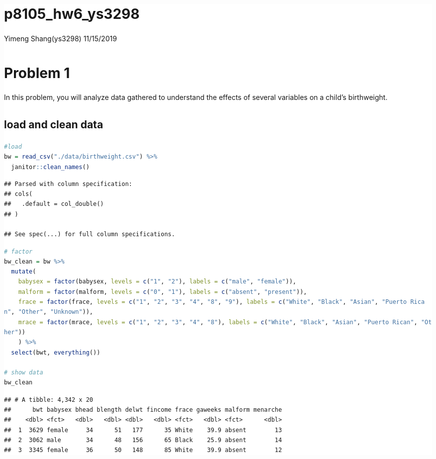 p8105\_hw6\_ys3298
================
Yimeng Shang(ys3298)
11/15/2019

# Problem 1

In this problem, you will analyze data gathered to understand the
effects of several variables on a child’s birthweight.

## load and clean data

``` r
#load
bw = read_csv("./data/birthweight.csv") %>% 
  janitor::clean_names()
```

    ## Parsed with column specification:
    ## cols(
    ##   .default = col_double()
    ## )

    ## See spec(...) for full column specifications.

``` r
# factor
bw_clean = bw %>% 
  mutate(
    babysex = factor(babysex, levels = c("1", "2"), labels = c("male", "female")),
    malform = factor(malform, levels = c("0", "1"), labels = c("absent", "present")),
    frace = factor(frace, levels = c("1", "2", "3", "4", "8", "9"), labels = c("White", "Black", "Asian", "Puerto Rican", "Other", "Unknown")),
    mrace = factor(mrace, levels = c("1", "2", "3", "4", "8"), labels = c("White", "Black", "Asian", "Puerto Rican", "Other"))
    ) %>% 
  select(bwt, everything())

# show data
bw_clean
```

    ## # A tibble: 4,342 x 20
    ##      bwt babysex bhead blength delwt fincome frace gaweeks malform menarche
    ##    <dbl> <fct>   <dbl>   <dbl> <dbl>   <dbl> <fct>   <dbl> <fct>      <dbl>
    ##  1  3629 female     34      51   177      35 White    39.9 absent        13
    ##  2  3062 male       34      48   156      65 Black    25.9 absent        14
    ##  3  3345 female     36      50   148      85 White    39.9 absent        12